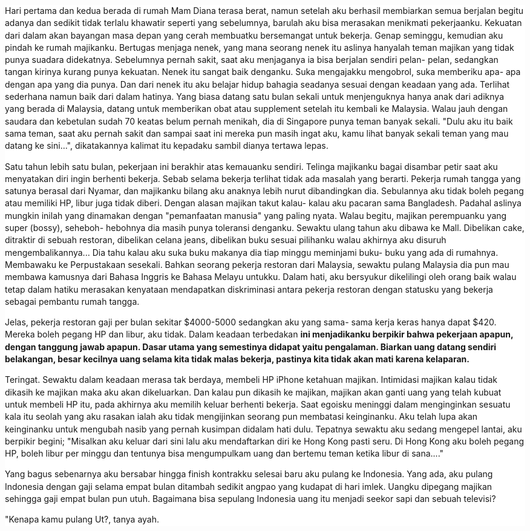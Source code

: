 Hari pertama dan kedua berada di rumah Mam Diana terasa berat, namun setelah aku berhasil membiarkan semua berjalan begitu adanya dan sedikit tidak terlalu khawatir seperti yang sebelumnya, barulah aku bisa merasakan menikmati pekerjaanku. Kekuatan dari dalam akan bayangan masa depan yang cerah membuatku bersemangat untuk bekerja. Genap seminggu, kemudian aku pindah ke rumah majikanku. Bertugas menjaga nenek, yang mana seorang nenek itu aslinya hanyalah teman majikan yang tidak punya suadara didekatnya. Sebelumnya pernah sakit, saat aku menjaganya ia bisa berjalan sendiri pelan- pelan, sedangkan tangan kirinya kurang punya kekuatan. Nenek itu sangat baik denganku. Suka mengajakku mengobrol, suka memberiku apa- apa dengan apa yang dia punya. Dan dari nenek itu aku belajar hidup bahagia seadanya sesuai dengan keadaan yang ada. Terlihat sederhana namun baik dari dalam hatinya. Yang biasa datang satu bulan sekali untuk menjenguknya hanya anak dari adiknya yang berada di Malaysia, datang untuk memberikan obat atau supplement setelah itu kembali ke Malaysia. Walau jauh dengan saudara dan kebetulan sudah 70 keatas belum pernah menikah, dia di Singapore punya teman banyak sekali. "Dulu aku itu baik sama teman, saat aku pernah sakit dan sampai saat ini mereka pun masih ingat aku, kamu lihat banyak sekali teman yang mau datang ke sini...", dikatakannya kalimat itu kepadaku sambil dianya tertawa lepas. 

Satu tahun lebih satu bulan, pekerjaan ini berakhir atas kemauanku sendiri. Telinga majikanku bagai disambar petir saat aku menyatakan diri ingin berhenti bekerja. Sebab selama bekerja terlihat tidak ada masalah yang berarti. Pekerja rumah tangga yang satunya berasal dari Nyamar, dan majikanku bilang aku anaknya lebih nurut dibandingkan dia. Sebulannya aku tidak boleh pegang atau memiliki HP, libur juga tidak diberi. Dengan alasan majikan takut kalau- kalau aku pacaran sama Bangladesh. Padahal aslinya mungkin inilah yang dinamakan dengan "pemanfaatan manusia" yang paling nyata. Walau begitu, majikan perempuanku yang super (bossy), seheboh- hebohnya dia masih punya toleransi denganku. Sewaktu ulang tahun aku dibawa ke Mall. Dibelikan cake, ditraktir di sebuah restoran, dibelikan celana jeans, dibelikan buku sesuai pilihanku walau akhirnya aku disuruh mengembalikannya... Dia tahu kalau aku suka buku makanya dia tiap minggu meminjami buku- buku yang ada di rumahnya. Membawaku ke Perpustakaan sesekali. Bahkan seorang pekerja restoran dari Malaysia, sewaktu pulang Malaysia dia pun mau membawa kamusnya dari Bahasa Inggris ke Bahasa Melayu untukku. Dalam hati, aku bersyukur dikelilingi oleh orang baik walau tetap dalam hatiku merasakan kenyataan mendapatkan diskriminasi antara pekerja restoran dengan statusku yang bekerja sebagai pembantu rumah tangga.

Jelas, pekerja restoran gaji per bulan sekitar $4000-5000 sedangkan aku yang sama- sama kerja keras hanya dapat $420. Mereka boleh pegang HP dan libur, aku tidak. Dalam keadaan terbedakan **ini menjadikanku berpikir bahwa pekerjaan apapun, dengan tanggung jawab apapun. Dasar utama yang semestinya didapat yaitu pengalaman. Biarkan uang datang sendiri belakangan, besar kecilnya uang selama kita tidak malas bekerja, pastinya kita tidak akan mati karena kelaparan.**

Teringat. Sewaktu dalam keadaan merasa tak berdaya, membeli HP iPhone ketahuan majikan. Intimidasi majikan kalau tidak dikasih ke majikan maka aku akan dikeluarkan. Dan kalau pun dikasih ke majikan, majikan akan ganti uang yang telah kubuat untuk membeli HP itu, pada akhirnya aku memilih keluar berhenti bekerja. Saat egoisku meninggi dalam menginginkan sesuatu kala itu seolah yang aku rasakan ialah aku tidak mengijinkan seorang pun membatasi keinginanku. Aku telah lupa akan keinginanku untuk mengubah nasib yang pernah kusimpan didalam hati dulu. Tepatnya sewaktu aku sedang mengepel lantai, aku berpikir begini; "Misalkan aku keluar dari sini lalu aku mendaftarkan diri ke Hong Kong pasti seru. Di Hong Kong aku boleh pegang HP, boleh libur per minggu dan tentunya bisa mengumpulkam uang dan bertemu teman ketika libur di sana...."

Yang bagus sebenarnya aku bersabar hingga finish kontrakku selesai baru aku pulang ke Indonesia. Yang ada, aku pulang Indonesia dengan gaji selama empat bulan ditambah sedikit angpao yang kudapat di hari imlek. Uangku dipegang majikan sehingga gaji empat bulan pun utuh. Bagaimana bisa sepulang Indonesia uang itu menjadi seekor sapi dan sebuah televisi?

"Kenapa kamu pulang Ut?, tanya ayah.
